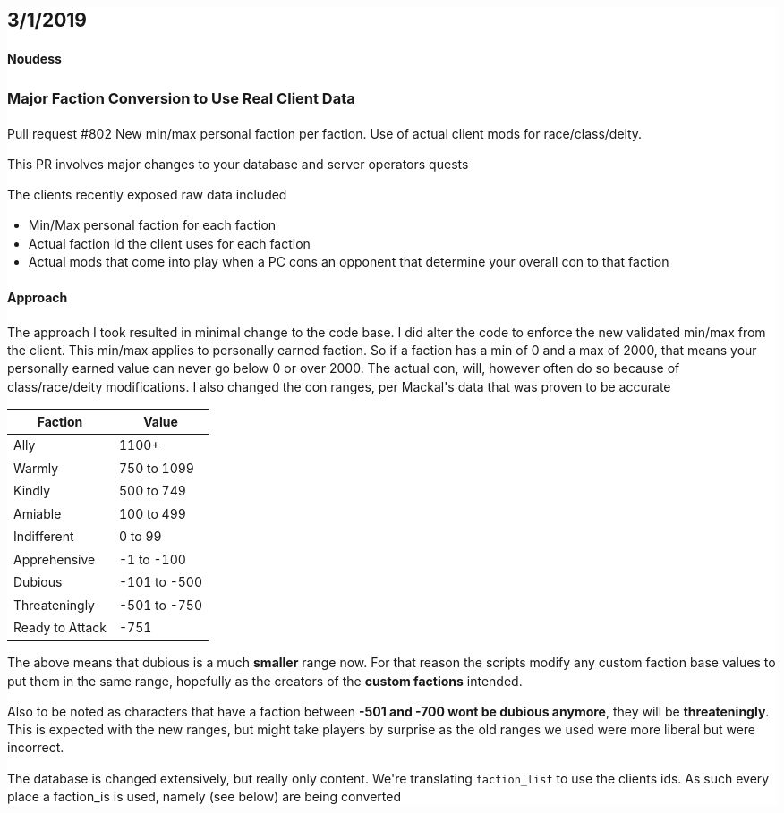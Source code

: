 ## 3/1/2019

**Noudess**

### Major Faction Conversion to Use Real Client Data

Pull request #802 New min/max personal faction per faction. Use of actual client mods for race/class/deity.

This PR involves major changes to your database and server operators quests

The clients recently exposed raw data included

* Min/Max personal faction for each faction
* Actual faction id the client uses for each faction
* Actual mods that come into play when a PC cons an opponent that determine your overall con to that faction

#### Approach

The approach I took resulted in minimal change to the code base. I did alter the code to enforce the new validated min/max from the client. This min/max applies to personally earned faction. So if a faction has a min of 0 and a max of 2000, that means your personally earned value can never go below 0 or over 2000. The actual con, will, however often do so because of class/race/deity modifications. I also changed the con ranges, per Mackal's data that was proven to be accurate

| Faction         | Value        |
| --------------- | ------------ |
| Ally            | 1100+        |
| Warmly          | 750 to 1099  |
| Kindly          | 500 to 749   |
| Amiable         | 100 to 499   |
| Indifferent     | 0 to 99      |
| Apprehensive    | -1 to -100   |
| Dubious         | -101 to -500 |
| Threateningly   | -501 to -750 |
| Ready to Attack | -751         |

The above means that dubious is a much **smaller** range now. For that reason the scripts modify any custom faction base values to put them in the same range, hopefully as the creators of the **custom factions** intended.

Also to be noted as characters that have a faction between **-501 and -700 wont be dubious anymore**, they will be **threateningly**. This is expected with the new ranges, but might take players by surprise as the old ranges we used were more liberal but were incorrect.

The database is changed extensively, but really only content. We're translating `faction_list` to use the clients ids. As such every place a faction_is is used, namely (see below) are being converted
